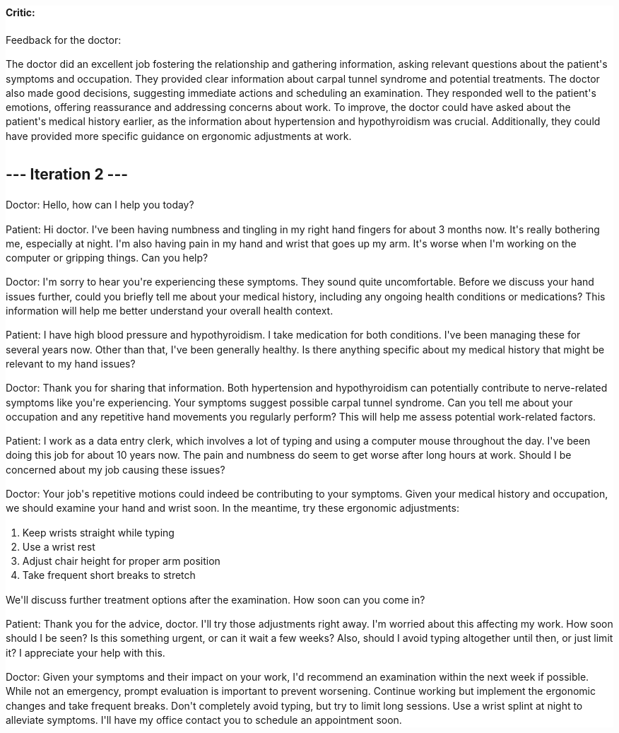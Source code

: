 
 #### Critic:
 Feedback for the doctor:

The doctor did an excellent job fostering the relationship and gathering information, asking relevant questions about the patient's symptoms and occupation. They provided clear information about carpal tunnel syndrome and potential treatments. The doctor also made good decisions, suggesting immediate actions and scheduling an examination. They responded well to the patient's emotions, offering reassurance and addressing concerns about work. To improve, the doctor could have asked about the patient's medical history earlier, as the information about hypertension and hypothyroidism was crucial. Additionally, they could have provided more specific guidance on ergonomic adjustments at work.


 ## --- Iteration 2 ---

Doctor: Hello, how can I help you today? 

Patient: Hi doctor. I've been having numbness and tingling in my right hand fingers for about 3 months now. It's really bothering me, especially at night. I'm also having pain in my hand and wrist that goes up my arm. It's worse when I'm working on the computer or gripping things. Can you help?

Doctor: I'm sorry to hear you're experiencing these symptoms. They sound quite uncomfortable. Before we discuss your hand issues further, could you briefly tell me about your medical history, including any ongoing health conditions or medications? This information will help me better understand your overall health context.

Patient: I have high blood pressure and hypothyroidism. I take medication for both conditions. I've been managing these for several years now. Other than that, I've been generally healthy. Is there anything specific about my medical history that might be relevant to my hand issues?

Doctor: Thank you for sharing that information. Both hypertension and hypothyroidism can potentially contribute to nerve-related symptoms like you're experiencing. Your symptoms suggest possible carpal tunnel syndrome. Can you tell me about your occupation and any repetitive hand movements you regularly perform? This will help me assess potential work-related factors.

Patient: I work as a data entry clerk, which involves a lot of typing and using a computer mouse throughout the day. I've been doing this job for about 10 years now. The pain and numbness do seem to get worse after long hours at work. Should I be concerned about my job causing these issues?

Doctor: Your job's repetitive motions could indeed be contributing to your symptoms. Given your medical history and occupation, we should examine your hand and wrist soon. In the meantime, try these ergonomic adjustments:
1. Keep wrists straight while typing
2. Use a wrist rest
3. Adjust chair height for proper arm position
4. Take frequent short breaks to stretch

We'll discuss further treatment options after the examination. How soon can you come in?

Patient: Thank you for the advice, doctor. I'll try those adjustments right away. I'm worried about this affecting my work. How soon should I be seen? Is this something urgent, or can it wait a few weeks? Also, should I avoid typing altogether until then, or just limit it? I appreciate your help with this.

Doctor: Given your symptoms and their impact on your work, I'd recommend an examination within the next week if possible. While not an emergency, prompt evaluation is important to prevent worsening. Continue working but implement the ergonomic changes and take frequent breaks. Don't completely avoid typing, but try to limit long sessions. Use a wrist splint at night to alleviate symptoms. I'll have my office contact you to schedule an appointment soon.
